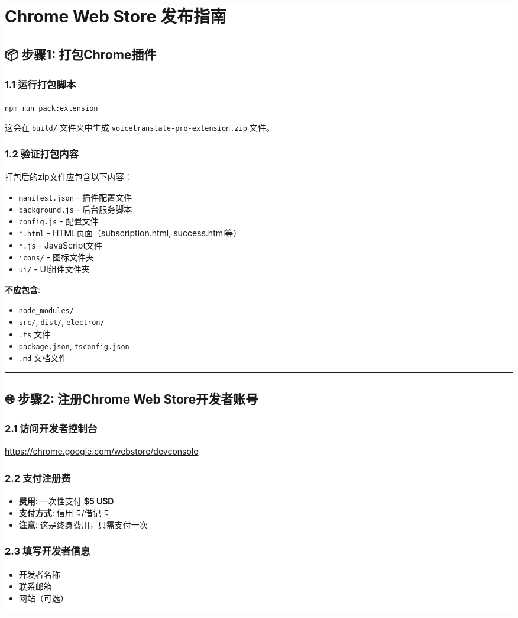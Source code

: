 # Chrome Web Store 发布指南

## 📦 步骤1: 打包Chrome插件

### 1.1 运行打包脚本

```bash
npm run pack:extension
```

这会在 `build/` 文件夹中生成 `voicetranslate-pro-extension.zip` 文件。

### 1.2 验证打包内容

打包后的zip文件应包含以下内容：
- `manifest.json` - 插件配置文件
- `background.js` - 后台服务脚本
- `config.js` - 配置文件
- `*.html` - HTML页面（subscription.html, success.html等）
- `*.js` - JavaScript文件
- `icons/` - 图标文件夹
- `ui/` - UI组件文件夹

**不应包含**:
- `node_modules/`
- `src/`, `dist/`, `electron/`
- `.ts` 文件
- `package.json`, `tsconfig.json`
- `.md` 文档文件

---

## 🌐 步骤2: 注册Chrome Web Store开发者账号

### 2.1 访问开发者控制台

https://chrome.google.com/webstore/devconsole

### 2.2 支付注册费

- **费用**: 一次性支付 **$5 USD**
- **支付方式**: 信用卡/借记卡
- **注意**: 这是终身费用，只需支付一次

### 2.3 填写开发者信息

- 开发者名称
- 联系邮箱
- 网站（可选）

---
